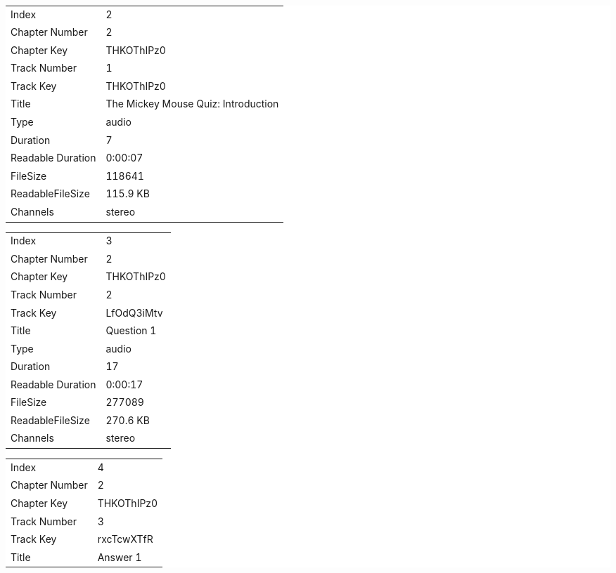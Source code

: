 |  |  |
| - | - |
| Index | 2 |
| Chapter Number | 2 |
| Chapter Key | THKOThIPz0 |
| Track Number | 1 |
| Track Key | THKOThIPz0 |
| Title | The Mickey Mouse Quiz: Introduction |
| Type | audio |
| Duration | 7 |
| Readable Duration | 0:00:07 |
| FileSize | 118641 |
| ReadableFileSize | 115.9 KB |
| Channels | stereo |

|  |  |
| - | - |
| Index | 3 |
| Chapter Number | 2 |
| Chapter Key | THKOThIPz0 |
| Track Number | 2 |
| Track Key | LfOdQ3iMtv |
| Title | Question 1 |
| Type | audio |
| Duration | 17 |
| Readable Duration | 0:00:17 |
| FileSize | 277089 |
| ReadableFileSize | 270.6 KB |
| Channels | stereo |

|  |  |
| - | - |
| Index | 4 |
| Chapter Number | 2 |
| Chapter Key | THKOThIPz0 |
| Track Number | 3 |
| Track Key | rxcTcwXTfR |
| Title | Answer 1 |